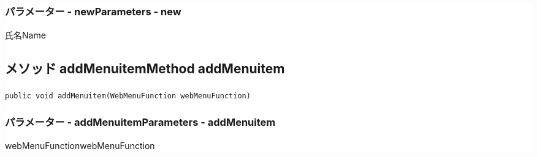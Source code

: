 ### <a name="parameters---new"></a><span data-ttu-id="72b7a-281">パラメーター - new</span><span class="sxs-lookup"><span data-stu-id="72b7a-281">Parameters - new</span></span>

<span data-ttu-id="72b7a-282">氏名</span><span class="sxs-lookup"><span data-stu-id="72b7a-282">Name</span></span>  

## <a name="method-addmenuitem"></a><span data-ttu-id="72b7a-283">メソッド addMenuitem</span><span class="sxs-lookup"><span data-stu-id="72b7a-283">Method addMenuitem</span></span>

```xpp
public void addMenuitem(WebMenuFunction webMenuFunction)
```

### <a name="parameters---addmenuitem"></a><span data-ttu-id="72b7a-284">パラメーター - addMenuitem</span><span class="sxs-lookup"><span data-stu-id="72b7a-284">Parameters - addMenuitem</span></span>

<span data-ttu-id="72b7a-285">webMenuFunction</span><span class="sxs-lookup"><span data-stu-id="72b7a-285">webMenuFunction</span></span>  

